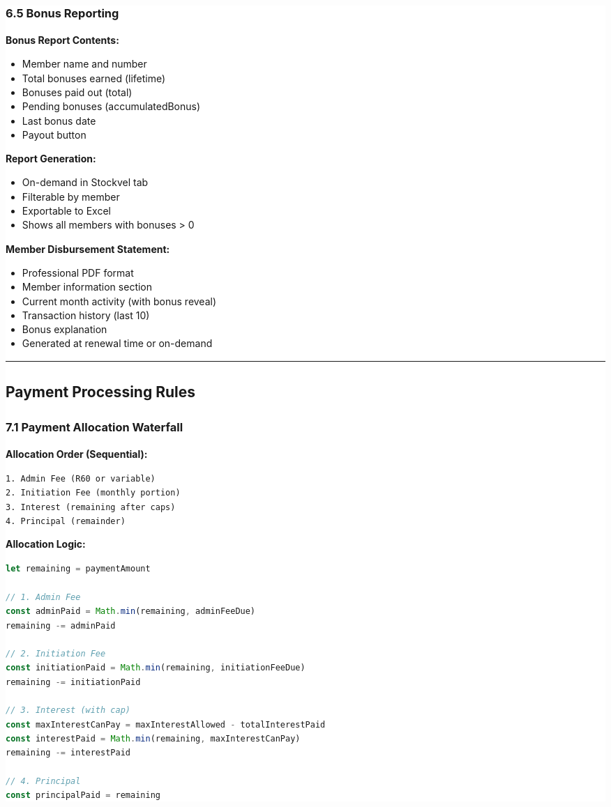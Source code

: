 
### 6.5 Bonus Reporting

**Bonus Report Contents:**
- Member name and number
- Total bonuses earned (lifetime)
- Bonuses paid out (total)
- Pending bonuses (accumulatedBonus)
- Last bonus date
- Payout button

**Report Generation:**
- On-demand in Stockvel tab
- Filterable by member
- Exportable to Excel
- Shows all members with bonuses > 0

**Member Disbursement Statement:**
- Professional PDF format
- Member information section
- Current month activity (with bonus reveal)
- Transaction history (last 10)
- Bonus explanation
- Generated at renewal time or on-demand

---

## Payment Processing Rules

### 7.1 Payment Allocation Waterfall

**Allocation Order (Sequential):**
```
1. Admin Fee (R60 or variable)
2. Initiation Fee (monthly portion)
3. Interest (remaining after caps)
4. Principal (remainder)
```

**Allocation Logic:**
```javascript
let remaining = paymentAmount

// 1. Admin Fee
const adminPaid = Math.min(remaining, adminFeeDue)
remaining -= adminPaid

// 2. Initiation Fee
const initiationPaid = Math.min(remaining, initiationFeeDue)
remaining -= initiationPaid

// 3. Interest (with cap)
const maxInterestCanPay = maxInterestAllowed - totalInterestPaid
const interestPaid = Math.min(remaining, maxInterestCanPay)
remaining -= interestPaid

// 4. Principal
const principalPaid = remaining
```
